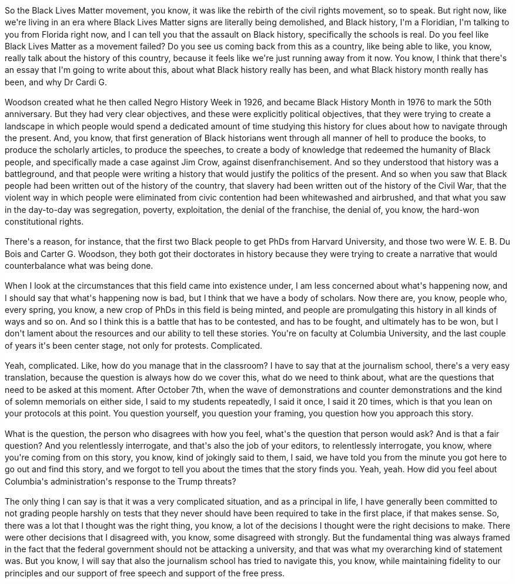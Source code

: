 So the Black Lives Matter movement, you know, it was like the rebirth of the civil rights movement, so to speak. But right now, like we're living in an era where Black Lives Matter signs are literally being demolished, and Black history, I'm a Floridian, I'm talking to you from Florida right now, and I can tell you that the assault on Black history, specifically the schools is real. Do you feel like Black Lives Matter as a movement failed? Do you see us coming back from this as a country, like being able to like, you know, really talk about the history of this country, because it feels like we're just running away from it now. You know, I think that there's an essay that I'm going to write about this, about what Black history really has been, and what Black history month really has been, and why Dr Cardi G.

Woodson created what he then called Negro History Week in 1926, and became Black History Month in 1976 to mark the 50th anniversary. But they had very clear objectives, and these were explicitly political objectives, that they were trying to create a landscape in which people would spend a dedicated amount of time studying this history for clues about how to navigate through the present. And, you know, that first generation of Black historians went through all manner of hell to produce the books, to produce the scholarly articles, to produce the speeches, to create a body of knowledge that redeemed the humanity of Black people, and specifically made a case against Jim Crow, against disenfranchisement. And so they understood that history was a battleground, and that people were writing a history that would justify the politics of the present. And so when you saw that Black people had been written out of the history of the country, that slavery had been written out of the history of the Civil War, that the violent way in which people were eliminated from civic contention had been whitewashed and airbrushed, and that what you saw in the day-to-day was segregation, poverty, exploitation, the denial of the franchise, the denial of, you know, the hard-won constitutional rights.

There's a reason, for instance, that the first two Black people to get PhDs from Harvard University, and those two were W. E. B. Du Bois and Carter G. Woodson, they both got their doctorates in history because they were trying to create a narrative that would counterbalance what was being done.

When I look at the circumstances that this field came into existence under, I am less concerned about what's happening now, and I should say that what's happening now is bad, but I think that we have a body of scholars. Now there are, you know, people who, every spring, you know, a new crop of PhDs in this field is being minted, and people are promulgating this history in all kinds of ways and so on. And so I think this is a battle that has to be contested, and has to be fought, and ultimately has to be won, but I don't lament about the resources and our ability to tell these stories. You're on faculty at Columbia University, and the last couple of years it's been center stage, not only for protests. Complicated.

Yeah, complicated. Like, how do you manage that in the classroom? I have to say that at the journalism school, there's a very easy translation, because the question is always how do we cover this, what do we need to think about, what are the questions that need to be asked at this moment. After October 7th, when the wave of demonstrations and counter demonstrations and the kind of solemn memorials on either side, I said to my students repeatedly, I said it once, I said it 20 times, which is that you lean on your protocols at this point. You question yourself, you question your framing, you question how you approach this story.

What is the question, the person who disagrees with how you feel, what's the question that person would ask? And is that a fair question? And you relentlessly interrogate, and that's also the job of your editors, to relentlessly interrogate, you know, where you're coming from on this story, you know, kind of jokingly said to them, I said, we have told you from the minute you got here to go out and find this story, and we forgot to tell you about the times that the story finds you. Yeah, yeah. How did you feel about Columbia's administration's response to the Trump threats?

The only thing I can say is that it was a very complicated situation, and as a principal in life, I have generally been committed to not grading people harshly on tests that they never should have been required to take in the first place, if that makes sense. So, there was a lot that I thought was the right thing, you know, a lot of the decisions I thought were the right decisions to make. There were other decisions that I disagreed with, you know, some disagreed with strongly. But the fundamental thing was always framed in the fact that the federal government should not be attacking a university, and that was what my overarching kind of statement was. But you know, I will say that also the journalism school has tried to navigate this, you know, while maintaining fidelity to our principles and our support of free speech and support of the free press.
